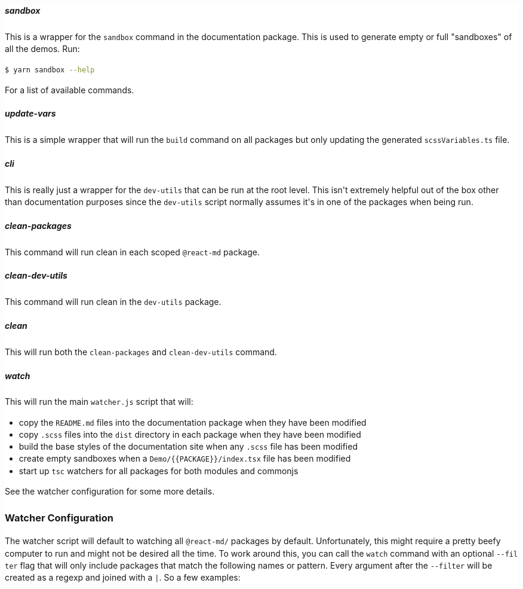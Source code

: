 ##### sandbox

This is a wrapper for the `sandbox` command in the documentation package. This
is used to generate empty or full "sandboxes" of all the demos. Run:

```sh
$ yarn sandbox --help
```

For a list of available commands.

##### update-vars

This is a simple wrapper that will run the `build` command on all packages but
only updating the generated `scssVariables.ts` file.

##### cli

This is really just a wrapper for the `dev-utils` that can be run at the root
level. This isn't extremely helpful out of the box other than documentation
purposes since the `dev-utils` script normally assumes it's in one of the
packages when being run.

##### clean-packages

This command will run clean in each scoped `@react-md` package.

##### clean-dev-utils

This command will run clean in the `dev-utils` package.

##### clean

This will run both the `clean-packages` and `clean-dev-utils` command.

##### watch

This will run the main `watcher.js` script that will:

- copy the `README.md` files into the documentation package when they have been
  modified
- copy `.scss` files into the `dist` directory in each package when they have
  been modified
- build the base styles of the documentation site when any `.scss` file has been
  modified
- create empty sandboxes when a `Demo/{{PACKAGE}}/index.tsx` file has been
  modified
- start up `tsc` watchers for all packages for both modules and commonjs

See the watcher configuration for some more details.

### Watcher Configuration

The watcher script will default to watching all `@react-md/` packages by
default. Unfortunately, this might require a pretty beefy computer to run and
might not be desired all the time. To work around this, you can call the `watch`
command with an optional `--filter` flag that will only include packages that
match the following names or pattern. Every argument after the `--filter` will
be created as a regexp and joined with a `|`. So a few examples:

